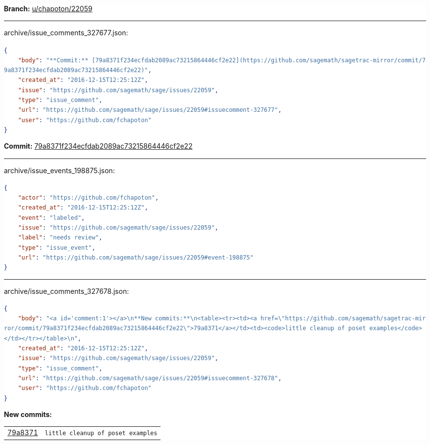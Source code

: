 **Branch:** [u/chapoton/22059](https://github.com/sagemath/sagetrac-mirror/tree/u/chapoton/22059)



---

archive/issue_comments_327677.json:
```json
{
    "body": "**Commit:** [79a8371f234ecfdab2089ac73215864446cf2e22](https://github.com/sagemath/sagetrac-mirror/commit/79a8371f234ecfdab2089ac73215864446cf2e22)",
    "created_at": "2016-12-15T12:25:12Z",
    "issue": "https://github.com/sagemath/sage/issues/22059",
    "type": "issue_comment",
    "url": "https://github.com/sagemath/sage/issues/22059#issuecomment-327677",
    "user": "https://github.com/fchapoton"
}
```

**Commit:** [79a8371f234ecfdab2089ac73215864446cf2e22](https://github.com/sagemath/sagetrac-mirror/commit/79a8371f234ecfdab2089ac73215864446cf2e22)



---

archive/issue_events_198875.json:
```json
{
    "actor": "https://github.com/fchapoton",
    "created_at": "2016-12-15T12:25:12Z",
    "event": "labeled",
    "issue": "https://github.com/sagemath/sage/issues/22059",
    "label": "needs review",
    "type": "issue_event",
    "url": "https://github.com/sagemath/sage/issues/22059#event-198875"
}
```



---

archive/issue_comments_327678.json:
```json
{
    "body": "<a id='comment:1'></a>\n**New commits:**\n<table><tr><td><a href=\"https://github.com/sagemath/sagetrac-mirror/commit/79a8371f234ecfdab2089ac73215864446cf2e22\">79a8371</a></td><td><code>little cleanup of poset examples</code></td></tr></table>\n",
    "created_at": "2016-12-15T12:25:12Z",
    "issue": "https://github.com/sagemath/sage/issues/22059",
    "type": "issue_comment",
    "url": "https://github.com/sagemath/sage/issues/22059#issuecomment-327678",
    "user": "https://github.com/fchapoton"
}
```

<a id='comment:1'></a>
**New commits:**
<table><tr><td><a href="https://github.com/sagemath/sagetrac-mirror/commit/79a8371f234ecfdab2089ac73215864446cf2e22">79a8371</a></td><td><code>little cleanup of poset examples</code></td></tr></table>
